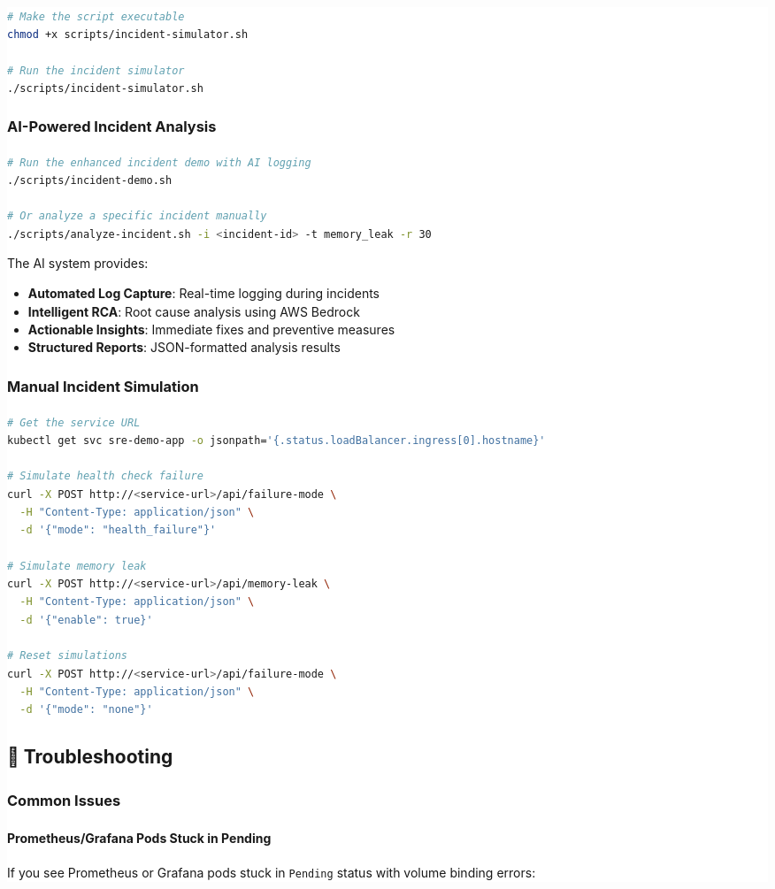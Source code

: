 ```bash
# Make the script executable
chmod +x scripts/incident-simulator.sh

# Run the incident simulator
./scripts/incident-simulator.sh
```

### AI-Powered Incident Analysis

```bash
# Run the enhanced incident demo with AI logging
./scripts/incident-demo.sh

# Or analyze a specific incident manually
./scripts/analyze-incident.sh -i <incident-id> -t memory_leak -r 30
```

The AI system provides:
- **Automated Log Capture**: Real-time logging during incidents
- **Intelligent RCA**: Root cause analysis using AWS Bedrock
- **Actionable Insights**: Immediate fixes and preventive measures
- **Structured Reports**: JSON-formatted analysis results

### Manual Incident Simulation

```bash
# Get the service URL
kubectl get svc sre-demo-app -o jsonpath='{.status.loadBalancer.ingress[0].hostname}'

# Simulate health check failure
curl -X POST http://<service-url>/api/failure-mode \
  -H "Content-Type: application/json" \
  -d '{"mode": "health_failure"}'

# Simulate memory leak
curl -X POST http://<service-url>/api/memory-leak \
  -H "Content-Type: application/json" \
  -d '{"enable": true}'

# Reset simulations
curl -X POST http://<service-url>/api/failure-mode \
  -H "Content-Type: application/json" \
  -d '{"mode": "none"}'
```

## 🔧 Troubleshooting

### Common Issues

#### Prometheus/Grafana Pods Stuck in Pending
If you see Prometheus or Grafana pods stuck in `Pending` status with volume binding errors:

